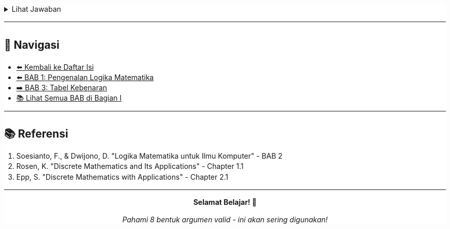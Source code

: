 <details><summary>Lihat Jawaban</summary></details>

---

## 🔗 Navigasi

- [⬅️ Kembali ke Daftar Isi](../README.md)
- [⬅️ BAB 1: Pengenalan Logika Matematika](BAB-01-Pengenalan-Logika-Matematika.md)
- [➡️ BAB 3: Tabel Kebenaran](BAB-03-Tabel-Kebenaran.md)
- [📚 Lihat Semua BAB di Bagian I](README.md)

---

## 📚 Referensi

1. Soesianto, F., & Dwijono, D. "Logika Matematika untuk Ilmu Komputer" - BAB 2
2. Rosen, K. "Discrete Mathematics and Its Applications" - Chapter 1.1
3. Epp, S. "Discrete Mathematics with Applications" - Chapter 2.1

---

<div align="center">

**Selamat Belajar! 🚀**

*Pahami 8 bentuk argumen valid - ini akan sering digunakan!*

</div>

